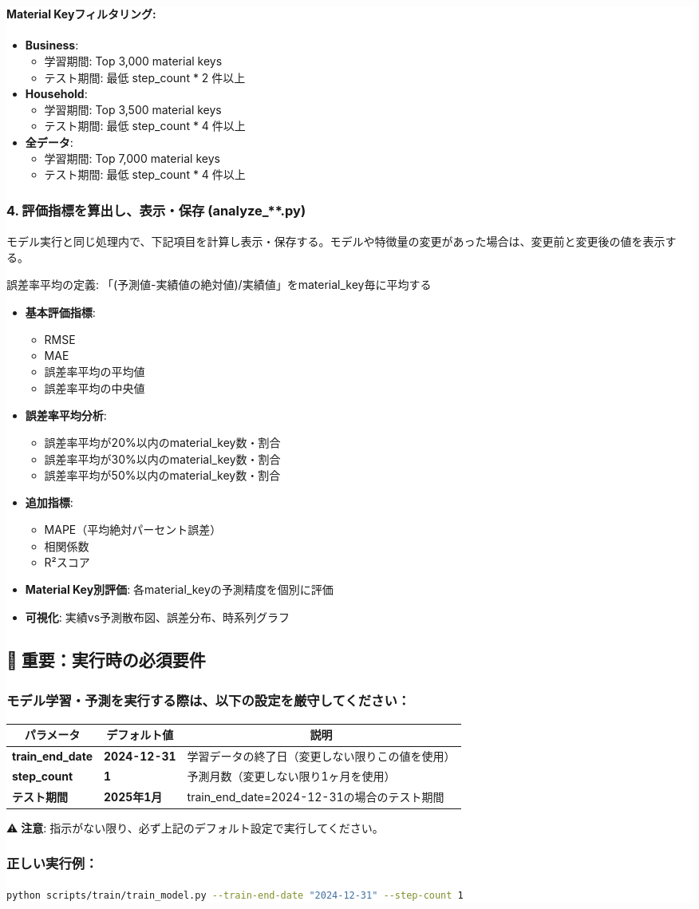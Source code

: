 #### Material Keyフィルタリング:
- **Business**:
  - 学習期間: Top 3,000 material keys
  - テスト期間: 最低 step_count * 2 件以上
- **Household**:
  - 学習期間: Top 3,500 material keys
  - テスト期間: 最低 step_count * 4 件以上
- **全データ**:
  - 学習期間: Top 7,000 material keys
  - テスト期間: 最低 step_count * 4 件以上

### 4. 評価指標を算出し、表示・保存 (analyze_**.py)
モデル実行と同じ処理内で、下記項目を計算し表示・保存する。モデルや特徴量の変更があった場合は、変更前と変更後の値を表示する。

誤差率平均の定義: 「(予測値-実績値の絶対値)/実績値」をmaterial_key毎に平均する

- **基本評価指標**:
  - RMSE
  - MAE
  - 誤差率平均の平均値
  - 誤差率平均の中央値

- **誤差率平均分析**:
  - 誤差率平均が20%以内のmaterial_key数・割合
  - 誤差率平均が30%以内のmaterial_key数・割合
  - 誤差率平均が50%以内のmaterial_key数・割合

- **追加指標**:
  - MAPE（平均絶対パーセント誤差）
  - 相関係数
  - R²スコア

- **Material Key別評価**: 各material_keyの予測精度を個別に評価
- **可視化**: 実績vs予測散布図、誤差分布、時系列グラフ

## 🔴 重要：実行時の必須要件

### モデル学習・予測を実行する際は、以下の設定を厳守してください：

| パラメータ | デフォルト値 | 説明 |
|----------|------------|------|
| **train_end_date** | **2024-12-31** | 学習データの終了日（変更しない限りこの値を使用） |
| **step_count** | **1** | 予測月数（変更しない限り1ヶ月を使用） |
| **テスト期間** | **2025年1月** | train_end_date=2024-12-31の場合のテスト期間 |

⚠️ **注意**: 指示がない限り、必ず上記のデフォルト設定で実行してください。

### 正しい実行例：
```bash
python scripts/train/train_model.py --train-end-date "2024-12-31" --step-count 1
```
